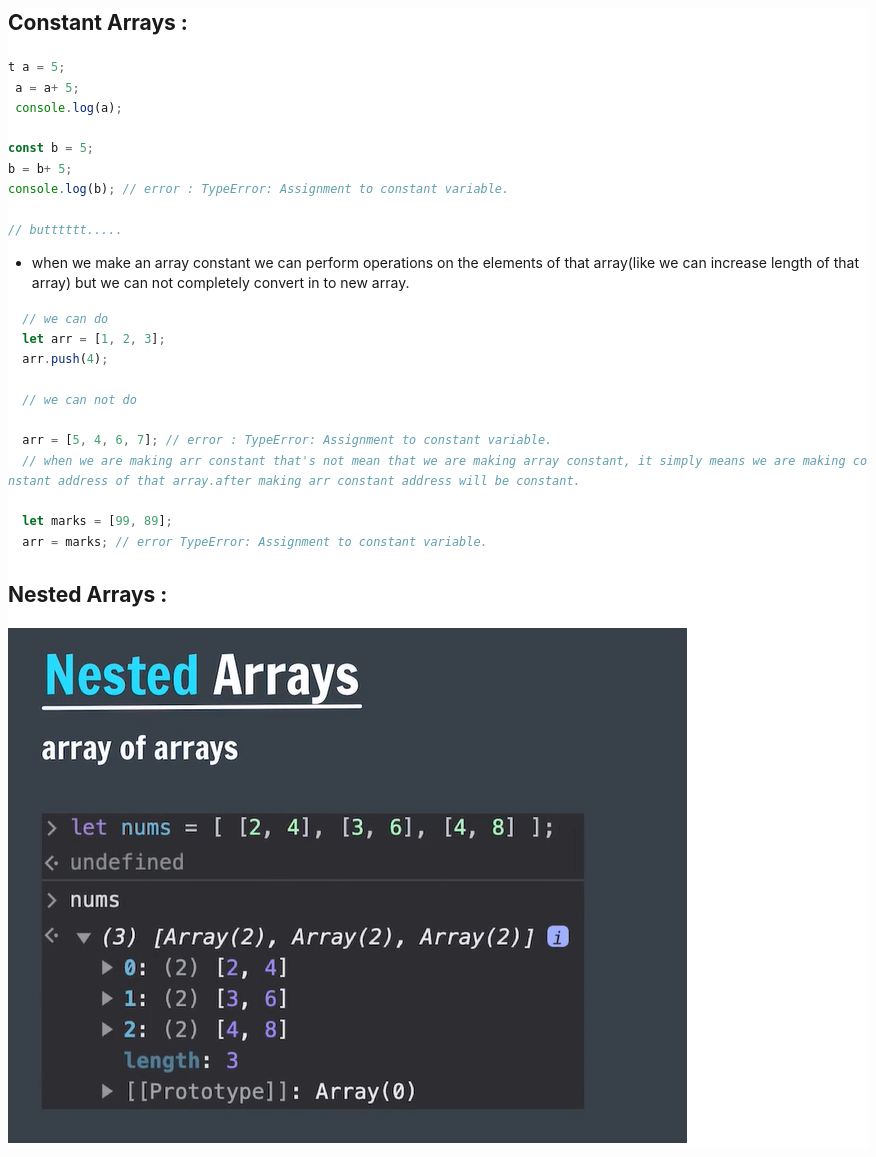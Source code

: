 ## Constant Arrays :
```js
t a = 5;
 a = a+ 5;
 console.log(a);

const b = 5;
b = b+ 5;
console.log(b); // error : TypeError: Assignment to constant variable.

// butttttt.....
```
- when we make an array constant we can perform operations on the elements of that array(like we can increase length of that array) but we can not completely convert in to new array.

```js
  // we can do
  let arr = [1, 2, 3];
  arr.push(4);

  // we can not do

  arr = [5, 4, 6, 7]; // error : TypeError: Assignment to constant variable.
  // when we are making arr constant that's not mean that we are making array constant, it simply means we are making constant address of that array.after making arr constant address will be constant.

  let marks = [99, 89];
  arr = marks; // error TypeError: Assignment to constant variable.
```

## Nested Arrays :
![nestedArrays](./img/nestedArrays.png)  
